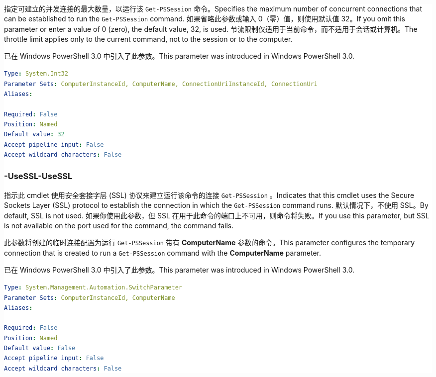 <span data-ttu-id="423c6-313">指定可建立的并发连接的最大数量，以运行该 `Get-PSSession` 命令。</span><span class="sxs-lookup"><span data-stu-id="423c6-313">Specifies the maximum number of concurrent connections that can be established to run the `Get-PSSession` command.</span></span> <span data-ttu-id="423c6-314">如果省略此参数或输入 0（零）值，则使用默认值 32。</span><span class="sxs-lookup"><span data-stu-id="423c6-314">If you omit this parameter or enter a value of 0 (zero), the default value, 32, is used.</span></span> <span data-ttu-id="423c6-315">节流限制仅适用于当前命令，而不适用于会话或计算机。</span><span class="sxs-lookup"><span data-stu-id="423c6-315">The throttle limit applies only to the current command, not to the session or to the computer.</span></span>

<span data-ttu-id="423c6-316">已在 Windows PowerShell 3.0 中引入了此参数。</span><span class="sxs-lookup"><span data-stu-id="423c6-316">This parameter was introduced in Windows PowerShell 3.0.</span></span>

```yaml
Type: System.Int32
Parameter Sets: ComputerInstanceId, ComputerName, ConnectionUriInstanceId, ConnectionUri
Aliases:

Required: False
Position: Named
Default value: 32
Accept pipeline input: False
Accept wildcard characters: False
```

### <span data-ttu-id="423c6-317">-UseSSL</span><span class="sxs-lookup"><span data-stu-id="423c6-317">-UseSSL</span></span>

<span data-ttu-id="423c6-318">指示此 cmdlet 使用安全套接字层 (SSL) 协议来建立运行该命令的连接 `Get-PSSession` 。</span><span class="sxs-lookup"><span data-stu-id="423c6-318">Indicates that this cmdlet uses the Secure Sockets Layer (SSL) protocol to establish the connection in which the `Get-PSSession` command runs.</span></span> <span data-ttu-id="423c6-319">默认情况下，不使用 SSL。</span><span class="sxs-lookup"><span data-stu-id="423c6-319">By default, SSL is not used.</span></span> <span data-ttu-id="423c6-320">如果你使用此参数，但 SSL 在用于此命令的端口上不可用，则命令将失败。</span><span class="sxs-lookup"><span data-stu-id="423c6-320">If you use this parameter, but SSL is not available on the port used for the command, the command fails.</span></span>

<span data-ttu-id="423c6-321">此参数将创建的临时连接配置为运行 `Get-PSSession` 带有 **ComputerName** 参数的命令。</span><span class="sxs-lookup"><span data-stu-id="423c6-321">This parameter configures the temporary connection that is created to run a `Get-PSSession` command with the **ComputerName** parameter.</span></span>

<span data-ttu-id="423c6-322">已在 Windows PowerShell 3.0 中引入了此参数。</span><span class="sxs-lookup"><span data-stu-id="423c6-322">This parameter was introduced in Windows PowerShell 3.0.</span></span>

```yaml
Type: System.Management.Automation.SwitchParameter
Parameter Sets: ComputerInstanceId, ComputerName
Aliases:

Required: False
Position: Named
Default value: False
Accept pipeline input: False
Accept wildcard characters: False
```
